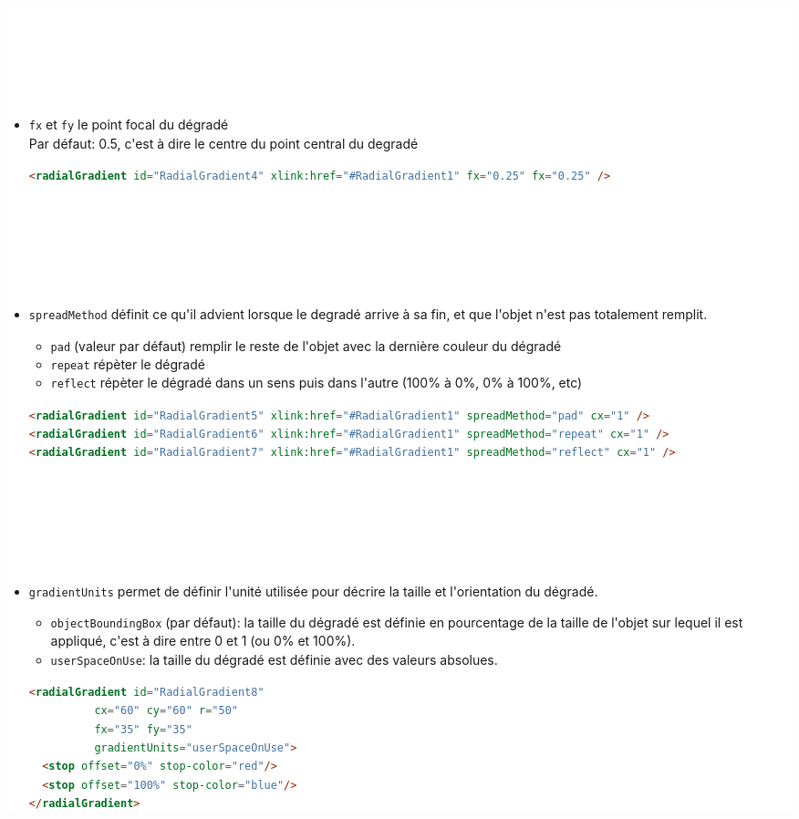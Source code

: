   <svg width="100" height="100" xmlns:xlink="http://www.w3.org/1999/xlink">
    <defs>
      <radialGradient id="RadialGradient3" xlink:href="#RadialGradient1" cx="0.25" cy="0.25" />
    </defs>
    <rect x="5" y="5" width="100" height="100" fill="url(#RadialGradient3)" />
  </svg>

- `fx` et `fy` le point focal du dégradé  
  Par défaut: 0.5, c'est à dire le centre du point central du degradé

  ``` html
  <radialGradient id="RadialGradient4" xlink:href="#RadialGradient1" fx="0.25" fx="0.25" />
  ```

  <svg width="100" height="100" xmlns:xlink="http://www.w3.org/1999/xlink">
    <defs>
      <radialGradient id="RadialGradient4" xlink:href="#RadialGradient1" fx="0.25" fx="0.25" />
    </defs>
    <rect x="5" y="5" width="100" height="100" fill="url(#RadialGradient4)" />
  </svg>

- `spreadMethod` définit ce qu'il advient lorsque le degradé arrive à sa fin, et que l'objet n'est pas totalement remplit.
  - `pad` (valeur par défaut) remplir le reste de l'objet avec la dernière couleur du dégradé
  - `repeat` répèter le dégradé
  - `reflect` répèter le dégradé dans un sens puis dans l'autre (100% à 0%, 0% à 100%, etc)

  ``` html
  <radialGradient id="RadialGradient5" xlink:href="#RadialGradient1" spreadMethod="pad" cx="1" />
  <radialGradient id="RadialGradient6" xlink:href="#RadialGradient1" spreadMethod="repeat" cx="1" />
  <radialGradient id="RadialGradient7" xlink:href="#RadialGradient1" spreadMethod="reflect" cx="1" />
  ```

  <svg width="100" height="100" xmlns:xlink="http://www.w3.org/1999/xlink">
    <radialGradient id="RadialGradient5" xlink:href="#RadialGradient1" spreadMethod="pad" cx="1" />
    <rect x="5" y="5" width="100" height="100" fill="url(#RadialGradient5)" />
  </svg>
  <svg width="100" height="100" xmlns:xlink="http://www.w3.org/1999/xlink">
    <radialGradient id="RadialGradient6" xlink:href="#RadialGradient1" spreadMethod="repeat" cx="1" />
    <rect x="5" y="5" width="100" height="100" fill="url(#RadialGradient6)" />
  </svg>
  <svg width="100" height="100" xmlns:xlink="http://www.w3.org/1999/xlink">
    <radialGradient id="RadialGradient7" xlink:href="#RadialGradient1" spreadMethod="reflect" cx="1" />
    <rect x="5" y="5" width="100" height="100" fill="url(#RadialGradient7)" />
  </svg>

- `gradientUnits` permet de définir l'unité utilisée pour décrire la taille et l'orientation du dégradé.
  - `objectBoundingBox` (par défaut): la taille du dégradé est définie en pourcentage de la taille de l'objet sur lequel il est appliqué, c'est à dire entre 0 et 1 (ou 0% et 100%).
  - `userSpaceOnUse`: la taille du dégradé est définie avec des valeurs absolues.

  ``` html
  <radialGradient id="RadialGradient8"
            cx="60" cy="60" r="50"
            fx="35" fy="35"
            gradientUnits="userSpaceOnUse">
    <stop offset="0%" stop-color="red"/>
    <stop offset="100%" stop-color="blue"/>
  </radialGradient>
  ```
